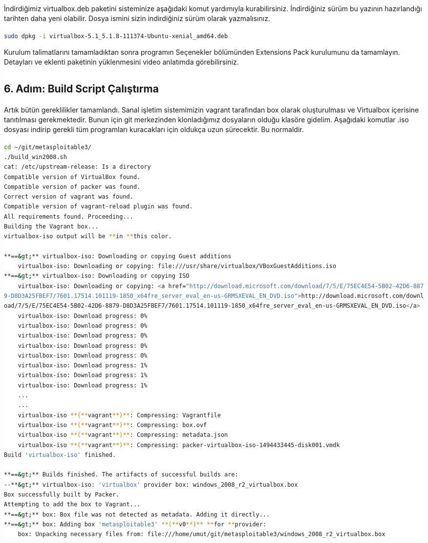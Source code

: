 İndirdiğimiz virtualbox.deb paketini sisteminize aşağıdaki komut yardımıyla kurabilirsiniz. İndirdiğiniz sürüm bu yazının hazırlandığı tarihten daha yeni olabilir. Dosya ismini sizin indirdiğiniz sürüm olarak yazmalısınız.


```bash
sudo dpkg -i virtualbox-5.1_5.1.8-111374-Ubuntu-xenial_amd64.deb
```



Kurulum talimatlarını tamamladıktan sonra programın Seçenekler bölümünden Extensions Pack kurulumunu da tamamlayın. Detayları ve eklenti paketinin yüklenmesini video anlatımda görebilirsiniz.



## 6. Adım: Build Script Çalıştırma



Artık bütün gereklilikler tamamlandı. Sanal işletim sistemimizin vagrant tarafından box olarak oluşturulması ve Virtualbox içerisine tanıtılması gerekmektedir. Bunun için git merkezinden klonladığımız dosyaların olduğu klasöre gidelim. Aşağıdaki komutlar .iso dosyası indirip gerekli tüm programları kuracakları için oldukça uzun sürecektir. Bu normaldir.


```bash
cd ~/git/metasploitable3/
./build_win2008.sh 
cat: /etc/upstream-release: Is a directory
Compatible version of VirtualBox found.
Compatible version of packer was found.
Correct version of vagrant was found.
Compatible version of vagrant-reload plugin was found.
All requirements found. Proceeding...
Building the Vagrant box...
virtualbox-iso output will be **in **this color.

**==&gt;** virtualbox-iso: Downloading or copying Guest additions
    virtualbox-iso: Downloading or copying: file:///usr/share/virtualbox/VBoxGuestAdditions.iso
**==&gt;** virtualbox-iso: Downloading or copying ISO
    virtualbox-iso: Downloading or copying: <a href="http://download.microsoft.com/download/7/5/E/75EC4E54-5B02-42D6-8879-D8D3A25FBEF7/7601.17514.101119-1850_x64fre_server_eval_en-us-GRMSXEVAL_EN_DVD.iso">http://download.microsoft.com/download/7/5/E/75EC4E54-5B02-42D6-8879-D8D3A25FBEF7/7601.17514.101119-1850_x64fre_server_eval_en-us-GRMSXEVAL_EN_DVD.iso</a>
    virtualbox-iso: Download progress: 0%
    virtualbox-iso: Download progress: 0%
    virtualbox-iso: Download progress: 0%
    virtualbox-iso: Download progress: 0%
    virtualbox-iso: Download progress: 0%
    virtualbox-iso: Download progress: 1%
    virtualbox-iso: Download progress: 1%
    virtualbox-iso: Download progress: 1%
    ...
    ...
    virtualbox-iso **(**vagrant**)**: Compressing: Vagrantfile
    virtualbox-iso **(**vagrant**)**: Compressing: box.ovf
    virtualbox-iso **(**vagrant**)**: Compressing: metadata.json
    virtualbox-iso **(**vagrant**)**: Compressing: packer-virtualbox-iso-1494433445-disk001.vmdk
Build 'virtualbox-iso' finished.

**==&gt;** Builds finished. The artifacts of successful builds are:
--**&gt;** virtualbox-iso: 'virtualbox' provider box: windows_2008_r2_virtualbox.box
Box successfully built by Packer.
Attempting to add the box to Vagrant...
**==&gt;** box: Box file was not detected as metadata. Adding it directly...
**==&gt;** box: Adding box 'metasploitable3' **(**v0**)** **for **provider: 
    box: Unpacking necessary files from: file:///home/umut/git/metasploitable3/windows_2008_r2_virtualbox.box
```
